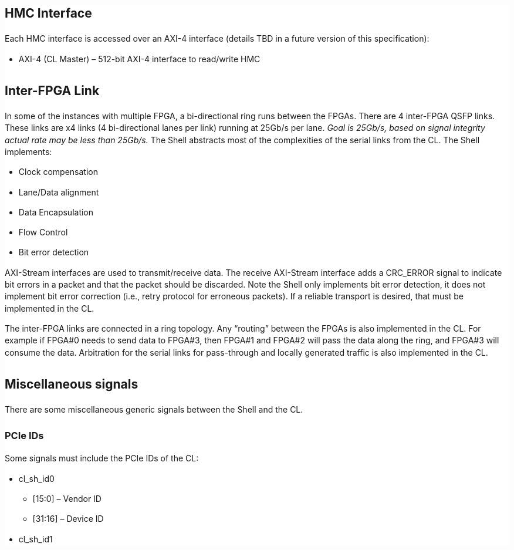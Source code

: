 HMC Interface
-------------

Each HMC interface is accessed over an AXI-4 interface (details TBD in a
future version of this specification):

-   AXI-4 (CL Master) – 512-bit AXI-4 interface to read/write HMC

Inter-FPGA Link
---------------

In some of the instances with multiple FPGA, a bi-directional ring runs
between the FPGAs. There are 4 inter-FPGA QSFP links. These links are x4
links (4 bi-directional lanes per link) running at 25Gb/s per lane.
*Goal is 25Gb/s, based on signal integrity actual rate may be less than
25Gb/s.* The Shell abstracts most of the complexities of
the serial links from the CL. The Shell implements:

-   Clock compensation

-   Lane/Data alignment

-   Data Encapsulation

-   Flow Control

-   Bit error detection

AXI-Stream interfaces are used to transmit/receive data. The receive
AXI-Stream interface adds a CRC\_ERROR signal to indicate bit
errors in a packet and that the packet should be discarded. Note the
Shell only implements bit error detection, it does not implement bit
error correction (i.e., retry protocol for erroneous packets). If a
reliable transport is desired, that must be implemented in the CL.

The inter-FPGA links are connected in a ring topology. Any “routing”
between the FPGAs is also implemented in the CL. For example if FPGA\#0
needs to send data to FPGA\#3, then FPGA\#1 and FPGA\#2 will pass the
data along the ring, and FPGA\#3 will consume the data. Arbitration for
the serial links for pass-through and locally generated traffic is also
implemented in the CL.

Miscellaneous signals
---------------------

There are some miscellaneous generic signals between the Shell and the CL.

### PCIe IDs

Some signals must include the PCIe IDs of the CL:

-   cl\_sh\_id0

    -   \[15:0\] – Vendor ID

    -   \[31:16\] – Device ID

-   cl\_sh\_id1
